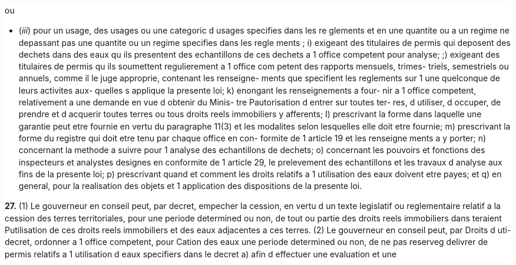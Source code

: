 ou
  * (_iii_) pour un usage, des usages ou une
categoric d usages specifies dans les re
glements et en une quantite ou a un
regime ne depassant pas une quantite
ou un regime specifies dans les regle
ments ;
i) exigeant des titulaires de permis qui
deposent des dechets dans des eaux qu ils
presentent des echantillons de ces dechets
a 1 office competent pour analyse;
;) exigeant des titulaires de permis qu ils
soumettent regulierement a 1 office com
petent des rapports mensuels, trimes-
triels, semestriels ou annuels, comme il le
juge approprie, contenant les renseigne-
ments que specifient les reglements sur
1 une quelconque de leurs activites aux-
quelles s applique la presente loi;
k) enongant les renseignements a four-
nir a 1 office competent, relativement a
une demande en vue d obtenir du Minis-
tre Pautorisation d entrer sur toutes ter-
res, d utiliser, d occuper, de prendre et
d acquerir toutes terres ou tous droits
reels immobiliers y afferents;
I) prescrivant la forme dans laquelle
une garantie peut etre fournie en vertu
du paragraphe 11(3) et les modalites
selon lesquelles elle doit etre fournie;
m) prescrivant la forme du registre qui
doit etre tenu par chaque office en con-
formite de 1 article 19 et les renseigne
ments a y porter;
n) concernant la methode a suivre pour
1 analyse des echantillons de dechets;
o) concernant les pouvoirs et fonctions
des inspecteurs et analystes designes en
conformite de 1 article 29, le prelevement
des echantillons et les travaux d analyse
aux fins de la presente loi;
p) prescrivant quand et comment les
droits relatifs a 1 utilisation des eaux
doivent etre payes; et
q) en general, pour la realisation des
objets et 1 application des dispositions
de la presente loi.

**27.** (1) Le gouverneur en conseil peut,
par decret, empecher la cession, en vertu
d un texte legislatif ou reglementaire relatif
a la cession des terres territoriales, pour
une periode determined ou non, de tout
ou partie des droits reels immobiliers dans
teraient Putilisation de ces droits reels
immobiliers et des eaux adjacentes a
ces terres.
(2) Le gouverneur en conseil peut, par Droits d uti-
decret, ordonner a 1 office competent, pour Cation des
eaux
une periode determined ou non, de ne pas reserveg
delivrer de permis relatifs a 1 utilisation
d eaux specifiers dans le decret
a) afin d effectuer une evaluation et une